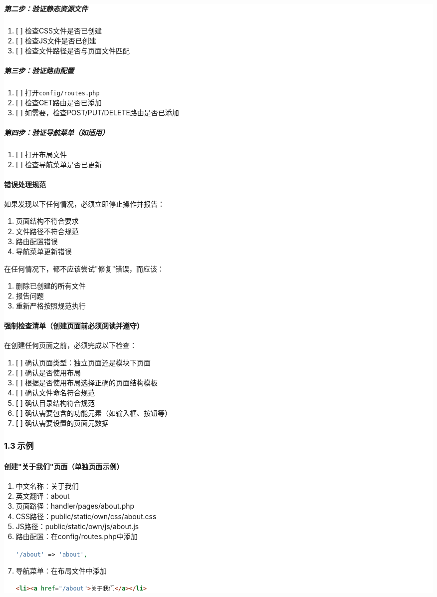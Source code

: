 ##### 第二步：验证静态资源文件
1. [ ] 检查CSS文件是否已创建
2. [ ] 检查JS文件是否已创建
3. [ ] 检查文件路径是否与页面文件匹配

##### 第三步：验证路由配置
1. [ ] 打开`config/routes.php`
2. [ ] 检查GET路由是否已添加
3. [ ] 如需要，检查POST/PUT/DELETE路由是否已添加

##### 第四步：验证导航菜单（如适用）
1. [ ] 打开布局文件
2. [ ] 检查导航菜单是否已更新

#### 错误处理规范

如果发现以下任何情况，必须立即停止操作并报告：
1. 页面结构不符合要求
2. 文件路径不符合规范
3. 路由配置错误
4. 导航菜单更新错误

在任何情况下，都不应该尝试"修复"错误，而应该：
1. 删除已创建的所有文件
2. 报告问题
3. 重新严格按照规范执行

#### 强制检查清单（创建页面前必须阅读并遵守）
在创建任何页面之前，必须完成以下检查：

1. [ ] 确认页面类型：独立页面还是模块下页面
2. [ ] 确认是否使用布局
3. [ ] 根据是否使用布局选择正确的页面结构模板
4. [ ] 确认文件命名符合规范
5. [ ] 确认目录结构符合规范
6. [ ] 确认需要包含的功能元素（如输入框、按钮等）
7. [ ] 确认需要设置的页面元数据

### 1.3 示例

#### 创建"关于我们"页面（单独页面示例）
1. 中文名称：关于我们
2. 英文翻译：about
3. 页面路径：handler/pages/about.php
4. CSS路径：public/static/own/css/about.css
5. JS路径：public/static/own/js/about.js
6. 路由配置：在config/routes.php中添加
   ```php
   '/about' => 'about',
   ```
7. 导航菜单：在布局文件中添加
   ```html
   <li><a href="/about">关于我们</a></li>
   ```
